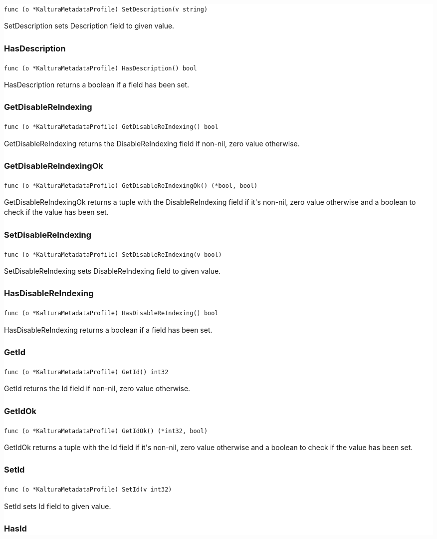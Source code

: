 `func (o *KalturaMetadataProfile) SetDescription(v string)`

SetDescription sets Description field to given value.

### HasDescription

`func (o *KalturaMetadataProfile) HasDescription() bool`

HasDescription returns a boolean if a field has been set.

### GetDisableReIndexing

`func (o *KalturaMetadataProfile) GetDisableReIndexing() bool`

GetDisableReIndexing returns the DisableReIndexing field if non-nil, zero value otherwise.

### GetDisableReIndexingOk

`func (o *KalturaMetadataProfile) GetDisableReIndexingOk() (*bool, bool)`

GetDisableReIndexingOk returns a tuple with the DisableReIndexing field if it's non-nil, zero value otherwise
and a boolean to check if the value has been set.

### SetDisableReIndexing

`func (o *KalturaMetadataProfile) SetDisableReIndexing(v bool)`

SetDisableReIndexing sets DisableReIndexing field to given value.

### HasDisableReIndexing

`func (o *KalturaMetadataProfile) HasDisableReIndexing() bool`

HasDisableReIndexing returns a boolean if a field has been set.

### GetId

`func (o *KalturaMetadataProfile) GetId() int32`

GetId returns the Id field if non-nil, zero value otherwise.

### GetIdOk

`func (o *KalturaMetadataProfile) GetIdOk() (*int32, bool)`

GetIdOk returns a tuple with the Id field if it's non-nil, zero value otherwise
and a boolean to check if the value has been set.

### SetId

`func (o *KalturaMetadataProfile) SetId(v int32)`

SetId sets Id field to given value.

### HasId
